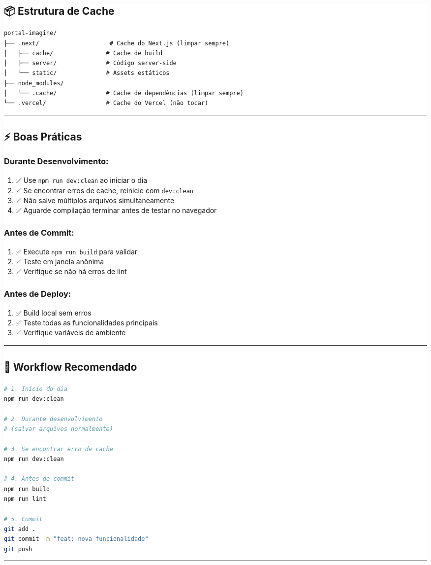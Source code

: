 
## 📦 **Estrutura de Cache**

```
portal-imagine/
├── .next/                    # Cache do Next.js (limpar sempre)
│   ├── cache/               # Cache de build
│   ├── server/              # Código server-side
│   └── static/              # Assets estáticos
├── node_modules/
│   └── .cache/              # Cache de dependências (limpar sempre)
└── .vercel/                 # Cache do Vercel (não tocar)
```

---

## ⚡ **Boas Práticas**

### **Durante Desenvolvimento:**
1. ✅ Use `npm run dev:clean` ao iniciar o dia
2. ✅ Se encontrar erros de cache, reinicie com `dev:clean`
3. ✅ Não salve múltiplos arquivos simultaneamente
4. ✅ Aguarde compilação terminar antes de testar no navegador

### **Antes de Commit:**
1. ✅ Execute `npm run build` para validar
2. ✅ Teste em janela anônima
3. ✅ Verifique se não há erros de lint

### **Antes de Deploy:**
1. ✅ Build local sem erros
2. ✅ Teste todas as funcionalidades principais
3. ✅ Verifique variáveis de ambiente

---

## 🔄 **Workflow Recomendado**

```bash
# 1. Início do dia
npm run dev:clean

# 2. Durante desenvolvimento
# (salvar arquivos normalmente)

# 3. Se encontrar erro de cache
npm run dev:clean

# 4. Antes de commit
npm run build
npm run lint

# 5. Commit
git add .
git commit -m "feat: nova funcionalidade"
git push
```

---